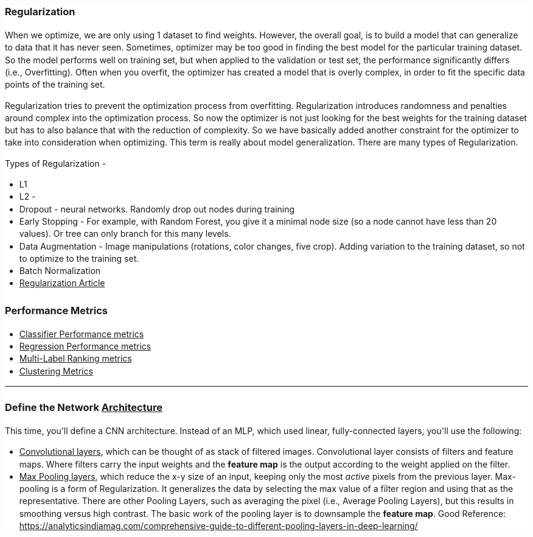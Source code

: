 ### Regularization

When we optimize, we are only using 1 dataset to find weights. However, the overall goal, is to build a model that can generalize to data that it has never seen. Sometimes, optimizer may be too good in finding the best model for the particular training dataset.  So the model performs well on training set, but when applied to the validation or test set, the performance significantly differs (i.e., Overfitting). Often when you overfit, the optimizer has created a model that is overly complex, in order to fit the specific data points of the training set.

Regularization tries to prevent the optimization process from overfitting. Regularization introduces randomness and penalties around complex into the optimization process. So now the optimizer is not just looking for the best weights for the training dataset but has to also balance that with the reduction of complexity. So we have basically added another constraint for the optimizer to take into consideration when optimizing.  This term is really about model generalization. There are many types of Regularization.

Types of Regularization -

- L1
- L2 -
- Dropout - neural networks.  Randomly drop out nodes during training
- Early Stopping - For example, with Random Forest, you give it a minimal node size (so a node cannot have less than 20 values).  Or tree can only branch for this many levels.
- Data Augmentation - Image manipulations (rotations, color changes, five crop).  Adding variation to the training dataset, so not to optimize to the training set. 
- Batch Normalization
- [Regularization Article](https://medium.com/analytics-vidhya/understanding-regularization-with-pytorch-26a838d94058)

### Performance Metrics

- [Classifier Performance metrics](https://scikit-learn.org/stable/modules/classes.html?highlight=sklearn%20metrics#classification-metrics)
- [Regression Performance metrics](https://scikit-learn.org/stable/modules/classes.html?highlight=sklearn%20metrics#regression-metrics)
- [Multi-Label Ranking metrics](https://scikit-learn.org/stable/modules/classes.html?highlight=sklearn%20metrics#multilabel-ranking-metrics)
- [Clustering Metrics](https://scikit-learn.org/stable/modules/classes.html?highlight=sklearn%20metrics#clustering-metrics)

---

### Define the Network [Architecture](http://pytorch.org/docs/stable/nn.html)

This time, you'll define a CNN architecture. Instead of an MLP, which used linear, fully-connected layers, you'll use the following:
* [Convolutional layers](https://pytorch.org/docs/stable/nn.html#conv2d), which can be thought of as stack of filtered images. Convolutional layer consists of filters and feature maps. Where filters carry the input weights and the **feature map** is the output according to the weight applied on the filter.
* [Max Pooling layers](https://pytorch.org/docs/stable/nn.html#maxpool2d), which reduce the x-y size of an input, keeping only the most _active_ pixels from the previous layer. Max-pooling is a form of Regularization.  It generalizes the data by selecting the max value of a filter region and using that as the representative. There are other Pooling Layers, such as averaging the pixel (i.e., Average Pooling Layers), but this results in smoothing versus high contrast. The basic work of the pooling layer is to downsample the **feature map**. Good Reference: <https://analyticsindiamag.com/comprehensive-guide-to-different-pooling-layers-in-deep-learning/>

